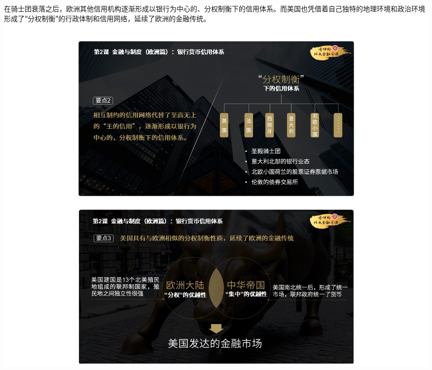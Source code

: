 在骑士团衰落之后，欧洲其他信用机构逐渐形成以银行为中心的、分权制衡下的信用体系。而美国也凭借着自己独特的地理环境和政治环境形成了“分权制衡”的行政体制和信用网络，延续了欧洲的金融传统。

<br>
<div align=center>
    <img src="../res/images/finance/xs-f-2-6.png" width="65%"></img>
</div>


<br>
<div align=center>
    <img src="../res/images/finance/xs-f-2-7.png" width="65%"></img>
</div>
